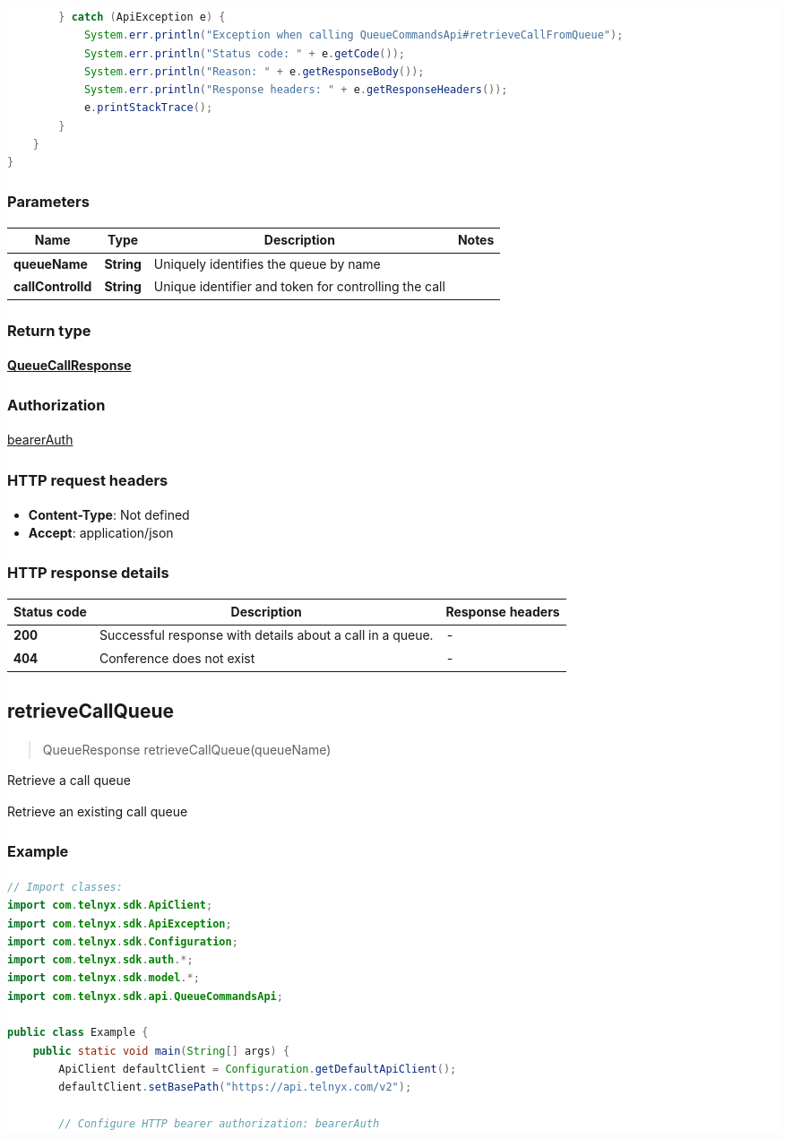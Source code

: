 ```java
        } catch (ApiException e) {
            System.err.println("Exception when calling QueueCommandsApi#retrieveCallFromQueue");
            System.err.println("Status code: " + e.getCode());
            System.err.println("Reason: " + e.getResponseBody());
            System.err.println("Response headers: " + e.getResponseHeaders());
            e.printStackTrace();
        }
    }
}
```

### Parameters


Name | Type | Description  | Notes
------------- | ------------- | ------------- | -------------
 **queueName** | **String**| Uniquely identifies the queue by name |
 **callControlId** | **String**| Unique identifier and token for controlling the call |

### Return type

[**QueueCallResponse**](QueueCallResponse.md)

### Authorization

[bearerAuth](../README.md#bearerAuth)

### HTTP request headers

- **Content-Type**: Not defined
- **Accept**: application/json

### HTTP response details
| Status code | Description | Response headers |
|-------------|-------------|------------------|
| **200** | Successful response with details about a call in a queue. |  -  |
| **404** | Conference does not exist |  -  |


## retrieveCallQueue

> QueueResponse retrieveCallQueue(queueName)

Retrieve a call queue

Retrieve an existing call queue

### Example

```java
// Import classes:
import com.telnyx.sdk.ApiClient;
import com.telnyx.sdk.ApiException;
import com.telnyx.sdk.Configuration;
import com.telnyx.sdk.auth.*;
import com.telnyx.sdk.model.*;
import com.telnyx.sdk.api.QueueCommandsApi;

public class Example {
    public static void main(String[] args) {
        ApiClient defaultClient = Configuration.getDefaultApiClient();
        defaultClient.setBasePath("https://api.telnyx.com/v2");
        
        // Configure HTTP bearer authorization: bearerAuth
```